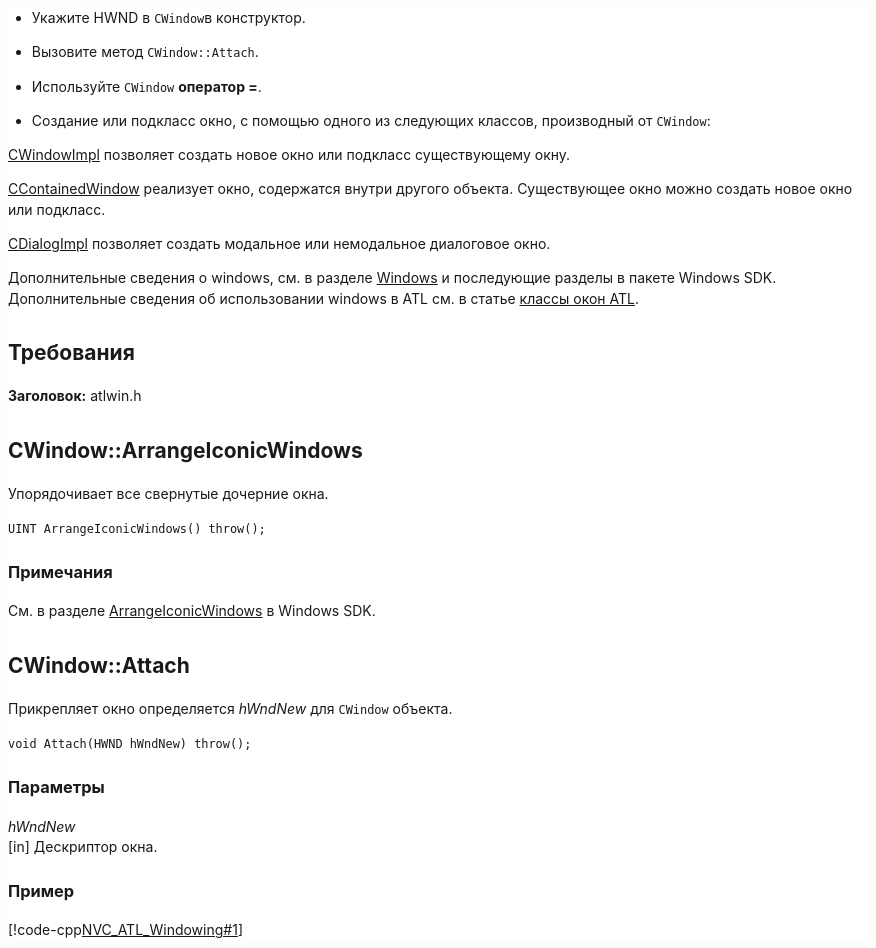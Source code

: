 - Укажите HWND в `CWindow`в конструктор.

- Вызовите метод `CWindow::Attach`.

- Используйте `CWindow` **оператор =**.

- Создание или подкласс окно, с помощью одного из следующих классов, производный от `CWindow`:

[CWindowImpl](../../atl/reference/cwindowimpl-class.md) позволяет создать новое окно или подкласс существующему окну.

[CContainedWindow](../../atl/reference/ccontainedwindowt-class.md) реализует окно, содержатся внутри другого объекта. Существующее окно можно создать новое окно или подкласс.

[CDialogImpl](../../atl/reference/cdialogimpl-class.md) позволяет создать модальное или немодальное диалоговое окно.

Дополнительные сведения о windows, см. в разделе [Windows](/windows/desktop/winmsg/windows) и последующие разделы в пакете Windows SDK. Дополнительные сведения об использовании windows в ATL см. в статье [классы окон ATL](../../atl/atl-window-classes.md).

## <a name="requirements"></a>Требования

**Заголовок:** atlwin.h

##  <a name="arrangeiconicwindows"></a>  CWindow::ArrangeIconicWindows

Упорядочивает все свернутые дочерние окна.

```
UINT ArrangeIconicWindows() throw();
```

### <a name="remarks"></a>Примечания

См. в разделе [ArrangeIconicWindows](https://msdn.microsoft.com/library/windows/desktop/ms632671) в Windows SDK.

##  <a name="attach"></a>  CWindow::Attach

Прикрепляет окно определяется *hWndNew* для `CWindow` объекта.

```
void Attach(HWND hWndNew) throw();
```

### <a name="parameters"></a>Параметры

*hWndNew*<br/>
[in] Дескриптор окна.

### <a name="example"></a>Пример

[!code-cpp[NVC_ATL_Windowing#1](../../atl/codesnippet/cpp/cwindow-class_1.cpp)]
